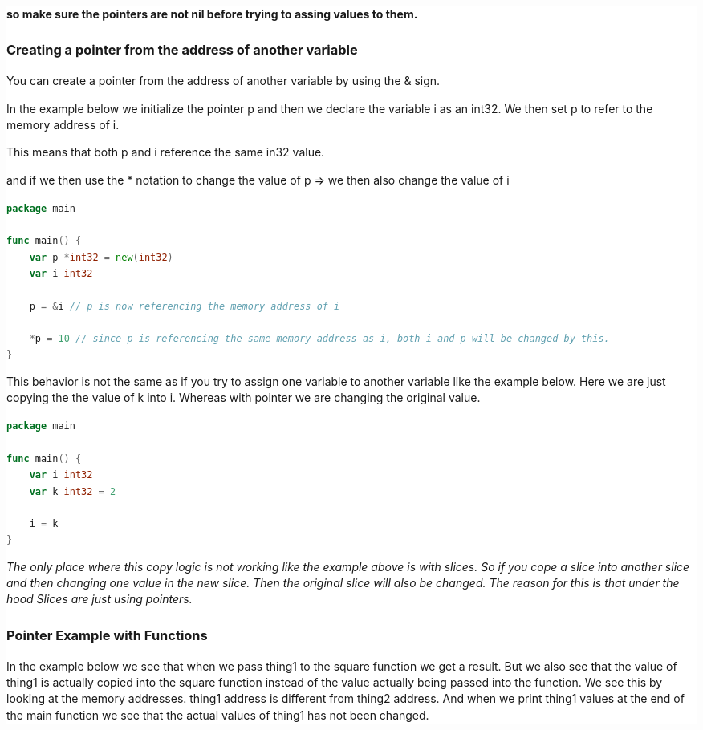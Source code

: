 **so make sure the pointers are not nil before trying to assing values to them.**

### Creating a pointer from the address of another variable

You can create a pointer from the address of another variable by using the & sign.


In the example below we initialize the pointer p and then we declare the variable
i as an int32. We then set p to refer to the memory address of i.

This means that both p and i reference the same in32 value.

and if we then use the * notation to change the value of p => we then also change
the value of i
```go
package main

func main() {
    var p *int32 = new(int32)
    var i int32

    p = &i // p is now referencing the memory address of i

    *p = 10 // since p is referencing the same memory address as i, both i and p will be changed by this.
}
```

This behavior is not the same as if you try to assign one variable to another 
variable like the example below. Here we are just copying the the value of k
into i. Whereas with pointer we are changing the original value.
```go
package main

func main() {
    var i int32
    var k int32 = 2

    i = k
}
```

_The only place where this copy logic is not working like the example above is with_
_slices. So if you cope a slice into another slice and then changing one value in the_
_new slice. Then the original slice will also be changed. The reason for this is that_
_under the hood Slices are just using pointers._



### Pointer Example with Functions

In the example below we see that when we pass thing1 to the square function we get a result.
But we also see that the value of thing1 is actually copied into the square function instead
of the value actually being passed into the function. We see this by looking at the memory
addresses. thing1 address is different from thing2 address. And when we print thing1 values
at the end of the main function we see that the actual values of thing1 has not been changed.
